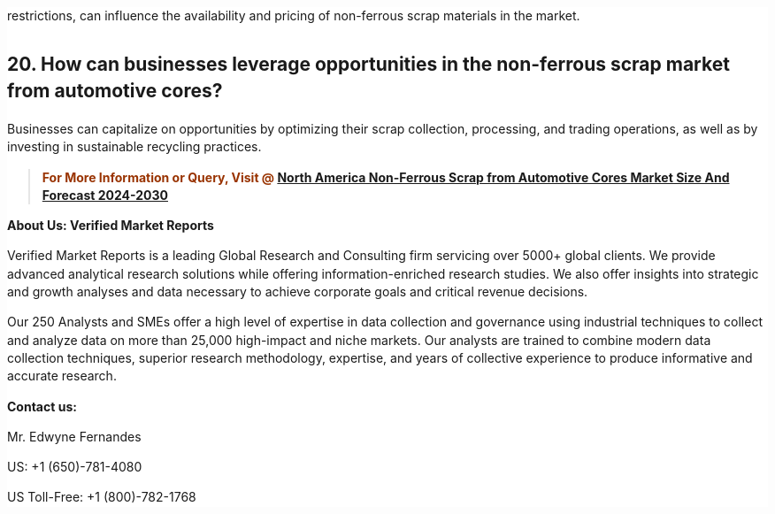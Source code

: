 restrictions, can influence the availability and pricing of non-ferrous scrap materials in the market.</p> <h2>20. How can businesses leverage opportunities in the non-ferrous scrap market from automotive cores?</div><div></h2> <p>Businesses can capitalize on opportunities by optimizing their scrap collection, processing, and trading operations, as well as by investing in sustainable recycling practices.</p></body></html></p><blockquote><p><span style="color: #993300;"><strong>For More Information or Query, Visit @ <a href="https://www.verifiedmarketreports.com/product/non-ferrous-scrap-from-automotive-cores-market/">North America Non-Ferrous Scrap from Automotive Cores Market Size And Forecast 2024-2030</a></strong></span></p></blockquote><p><strong>About Us: Verified Market Reports</strong></p><p>Verified Market Reports is a leading Global Research and Consulting firm servicing over 5000+ global clients. We provide advanced analytical research solutions while offering information-enriched research studies. We also offer insights into strategic and growth analyses and data necessary to achieve corporate goals and critical revenue decisions.</p><p>Our 250 Analysts and SMEs offer a high level of expertise in data collection and governance using industrial techniques to collect and analyze data on more than 25,000 high-impact and niche markets. Our analysts are trained to combine modern data collection techniques, superior research methodology, expertise, and years of collective experience to produce informative and accurate research.</p><p><strong>Contact us:</strong></p><p>Mr. Edwyne Fernandes</p><p>US: +1 (650)-781-4080</p><p>US Toll-Free: +1 (800)-782-1768</p>
